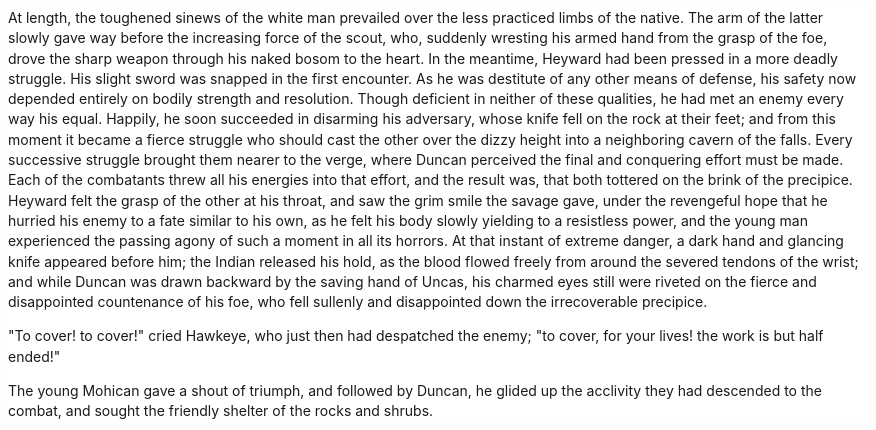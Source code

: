 At length, the toughened sinews of the white man prevailed over the less practiced limbs of the native. The arm of the latter slowly gave way before the increasing force of the scout, who, suddenly wresting his armed hand from the grasp of the foe, drove the sharp weapon through his naked bosom to the heart. In the meantime, Heyward had been pressed in a more deadly struggle. His slight sword was snapped in the first encounter. As he was destitute of any other means of defense, his safety now depended entirely on bodily strength and resolution. Though deficient in neither of these qualities, he had met an enemy every way his equal. Happily, he soon succeeded in disarming his adversary, whose knife fell on the rock at their feet; and from this moment it became a fierce struggle who should cast the other over the dizzy height into a neighboring cavern of the falls. Every successive struggle brought them nearer to the verge, where Duncan perceived the final and conquering effort must be made. Each of the combatants threw all his energies into that effort, and the result was, that both tottered on the brink of the precipice. Heyward felt the grasp of the other at his throat, and saw the grim smile the savage gave, under the revengeful hope that he hurried his enemy to a fate similar to his own, as he felt his body slowly yielding to a resistless power, and the young man experienced the passing agony of such a moment in all its horrors. At that instant of extreme danger, a dark hand and glancing knife appeared before him; the Indian released his hold, as the blood flowed freely from around the severed tendons of the wrist; and while Duncan was drawn backward by the saving hand of Uncas, his charmed eyes still were riveted on the fierce and disappointed countenance of his foe, who fell sullenly and disappointed down the irrecoverable precipice.

"To cover! to cover!" cried Hawkeye, who just then had despatched the enemy; "to cover, for your lives! the work is but half ended!"

The young Mohican gave a shout of triumph, and followed by Duncan, he glided up the acclivity they had descended to the combat, and sought the friendly shelter of the rocks and shrubs.
